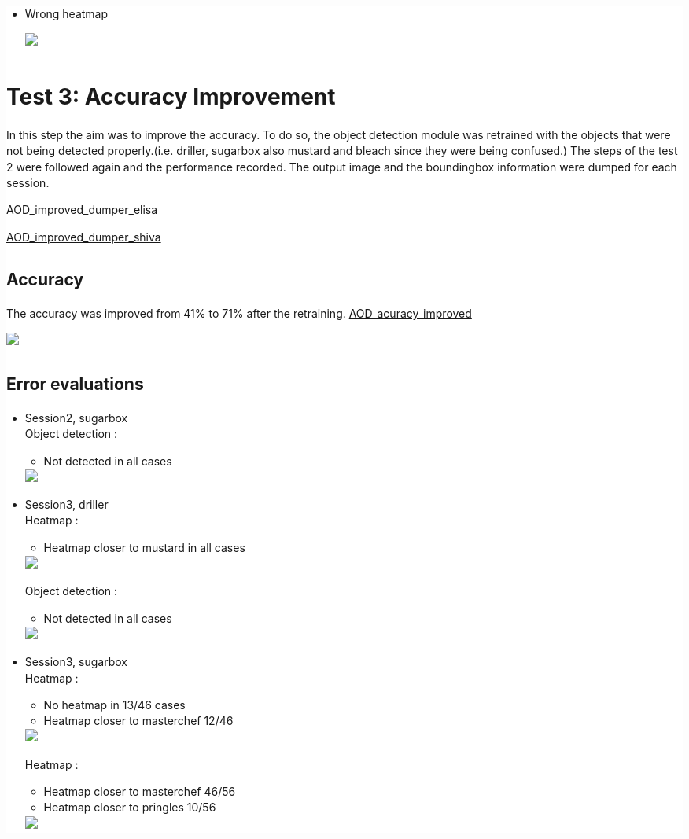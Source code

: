 - Wrong heatmap

    <img src="Img/error_heatmap.png">

# Test 3: Accuracy Improvement
In this step the aim was to improve the accuracy. To do so, the object detection module was retrained with the objects that were not being detected properly.(i.e. driller, sugarbox also mustard and bleach since they were being confused.) The steps of the test 2 were followed again and the performance recorded. The output image and the boundingbox information were dumped for each session.

[AOD_improved_dumper_elisa](https://drive.google.com/file/d/1ACwUKofXA4AIGfWleVx1xc5_OQtymTv7/view?usp=sharing)

[AOD_improved_dumper_shiva](https://drive.google.com/file/d/1CmSAspFnq5NWJbBIk5ZHKtL4P_I1h9cu/view?usp=sharing)

## Accuracy
The accuracy was improved from 41% to 71% after the retraining. [AOD_acuracy_improved](https://docs.google.com/spreadsheets/d/1okRH6bXjePhQQ3mJI54i0lUzAdD2E7il1s8GgB9pnIE/edit?usp=sharing)

<img src="Img/AOD_accuracy_improved.png">

## Error evaluations
- Session2, sugarbox  
  Object detection : 
    - Not detected in all cases
    <img src="Img/error_s2_sugarbox.png">

- Session3, driller  
  Heatmap : 
    - Heatmap closer to mustard in all cases
    <img src="Img/error_s3_driller.png">

  Object detection : 
    - Not detected in all cases
    <img src="Img/error_s3_driller2.png">

- Session3, sugarbox  
  Heatmap : 
    - No heatmap in 13/46 cases 
    - Heatmap closer to masterchef 12/46
    <img src="Img/error_s3_sugarbox.png">

  Heatmap : 
    - Heatmap closer to masterchef 46/56
    - Heatmap closer to pringles 10/56
    <img src="Img/error_s3_sugarbox2.png">
